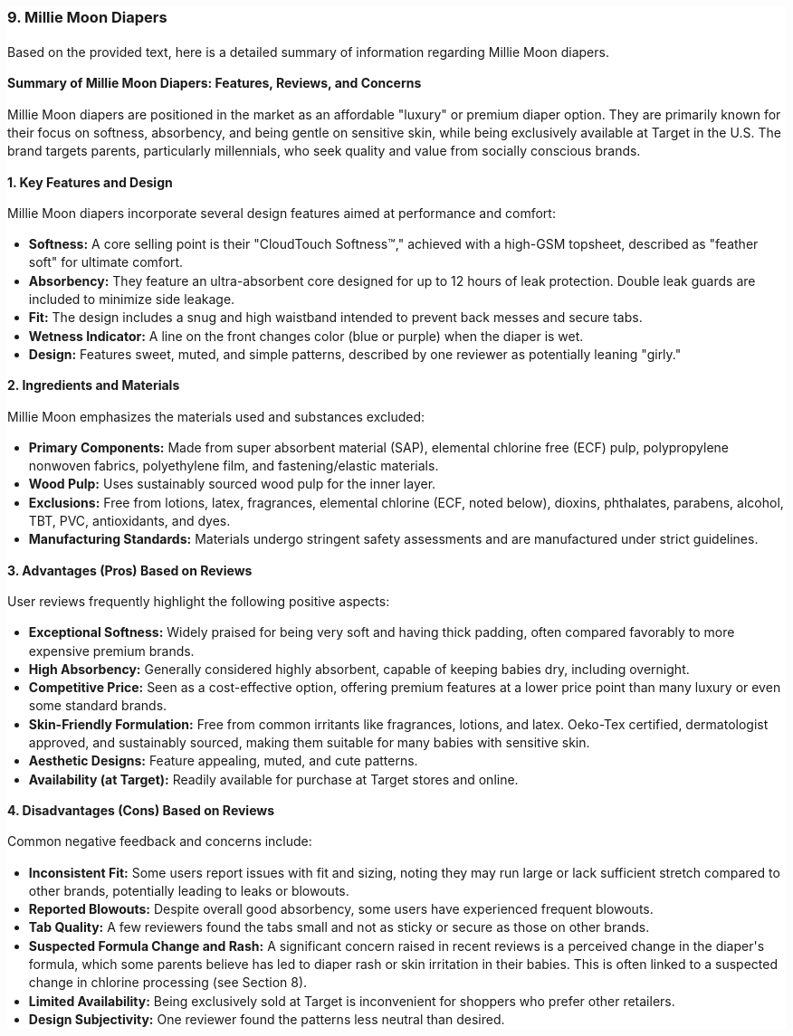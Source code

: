 ### 9. Millie Moon Diapers

Based on the provided text, here is a detailed summary of information regarding Millie Moon diapers.

**Summary of Millie Moon Diapers: Features, Reviews, and Concerns**

Millie Moon diapers are positioned in the market as an affordable "luxury" or premium diaper option. They are primarily known for their focus on softness, absorbency, and being gentle on sensitive skin, while being exclusively available at Target in the U.S. The brand targets parents, particularly millennials, who seek quality and value from socially conscious brands.

**1. Key Features and Design**

Millie Moon diapers incorporate several design features aimed at performance and comfort:
*   **Softness:** A core selling point is their "CloudTouch Softness™," achieved with a high-GSM topsheet, described as "feather soft" for ultimate comfort.
*   **Absorbency:** They feature an ultra-absorbent core designed for up to 12 hours of leak protection. Double leak guards are included to minimize side leakage.
*   **Fit:** The design includes a snug and high waistband intended to prevent back messes and secure tabs.
*   **Wetness Indicator:** A line on the front changes color (blue or purple) when the diaper is wet.
*   **Design:** Features sweet, muted, and simple patterns, described by one reviewer as potentially leaning "girly."

**2. Ingredients and Materials**

Millie Moon emphasizes the materials used and substances excluded:
*   **Primary Components:** Made from super absorbent material (SAP), elemental chlorine free (ECF) pulp, polypropylene nonwoven fabrics, polyethylene film, and fastening/elastic materials.
*   **Wood Pulp:** Uses sustainably sourced wood pulp for the inner layer.
*   **Exclusions:** Free from lotions, latex, fragrances, elemental chlorine (ECF, noted below), dioxins, phthalates, parabens, alcohol, TBT, PVC, antioxidants, and dyes.
*   **Manufacturing Standards:** Materials undergo stringent safety assessments and are manufactured under strict guidelines.

**3. Advantages (Pros) Based on Reviews**

User reviews frequently highlight the following positive aspects:
*   **Exceptional Softness:** Widely praised for being very soft and having thick padding, often compared favorably to more expensive premium brands.
*   **High Absorbency:** Generally considered highly absorbent, capable of keeping babies dry, including overnight.
*   **Competitive Price:** Seen as a cost-effective option, offering premium features at a lower price point than many luxury or even some standard brands.
*   **Skin-Friendly Formulation:** Free from common irritants like fragrances, lotions, and latex. Oeko-Tex certified, dermatologist approved, and sustainably sourced, making them suitable for many babies with sensitive skin.
*   **Aesthetic Designs:** Feature appealing, muted, and cute patterns.
*   **Availability (at Target):** Readily available for purchase at Target stores and online.

**4. Disadvantages (Cons) Based on Reviews**

Common negative feedback and concerns include:
*   **Inconsistent Fit:** Some users report issues with fit and sizing, noting they may run large or lack sufficient stretch compared to other brands, potentially leading to leaks or blowouts.
*   **Reported Blowouts:** Despite overall good absorbency, some users have experienced frequent blowouts.
*   **Tab Quality:** A few reviewers found the tabs small and not as sticky or secure as those on other brands.
*   **Suspected Formula Change and Rash:** A significant concern raised in recent reviews is a perceived change in the diaper's formula, which some parents believe has led to diaper rash or skin irritation in their babies. This is often linked to a suspected change in chlorine processing (see Section 8).
*   **Limited Availability:** Being exclusively sold at Target is inconvenient for shoppers who prefer other retailers.
*   **Design Subjectivity:** One reviewer found the patterns less neutral than desired.